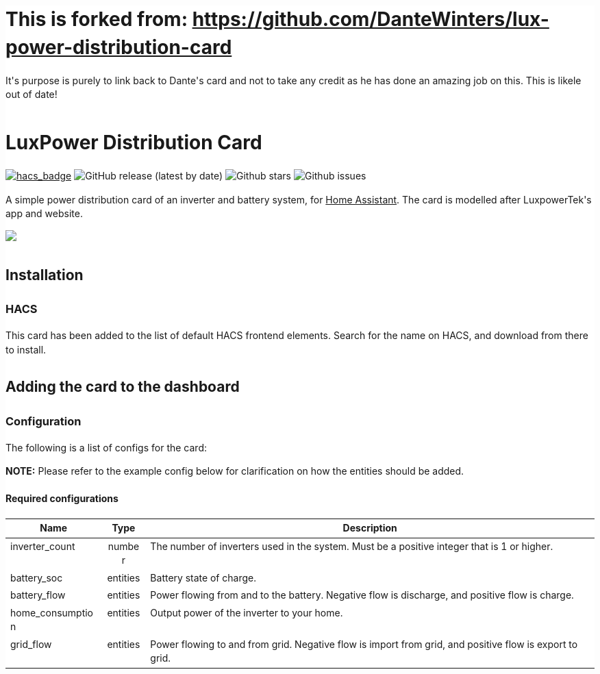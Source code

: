 # This is forked from: https://github.com/DanteWinters/lux-power-distribution-card
It's purpose is purely to link back to Dante's card and not to take any credit as he has done an amazing job on this. 
This is likele out of date!


# LuxPower Distribution Card

[![hacs_badge](https://img.shields.io/badge/HACS-Default-41BDF5.svg?style=flat-square)](https://github.com/hacs/integration)
![GitHub release (latest by date)](https://img.shields.io/github/v/release/DanteWinters/lux-power-distribution-card?style=flat-square)
![Github stars](https://img.shields.io/github/stars/DanteWinters/lux-power-distribution-card?style=flat-square)
![Github issues](https://img.shields.io/github/issues/DanteWinters/lux-power-distribution-card?style=flat-square)

A simple power distribution card of an inverter and battery system, for [Home Assistant](https://home-assistant.io/). The card is modelled after LuxpowerTek's app and website.

<img src="https://raw.githubusercontent.com/DanteWinters/lux-power-distribution-card/main/docs/images/full-card-allocated-power.png" width="450" />

## Installation

### HACS

This card has been added to the list of default HACS frontend elements. Search for the name on HACS, and download from there to install.

## Adding the card to the dashboard

### Configuration

The following is a list of configs for the card:

**NOTE:** Please refer to the example config below for clarification on how the entities should be added.

#### Required configurations

| Name | Type | Description |
|---|:---:|---|
| inverter_count | number | The number of inverters used in the system. Must be a positive integer that is 1 or higher. |
| battery_soc | entities | Battery state of charge. |
| battery_flow | entities | Power flowing from and to the battery. Negative flow is discharge, and positive flow is charge. |
| home_consumption | entities | Output power of the inverter to your home. |
| grid_flow | entities | Power flowing to and from grid. Negative flow is import from grid, and positive flow is export to grid. |
